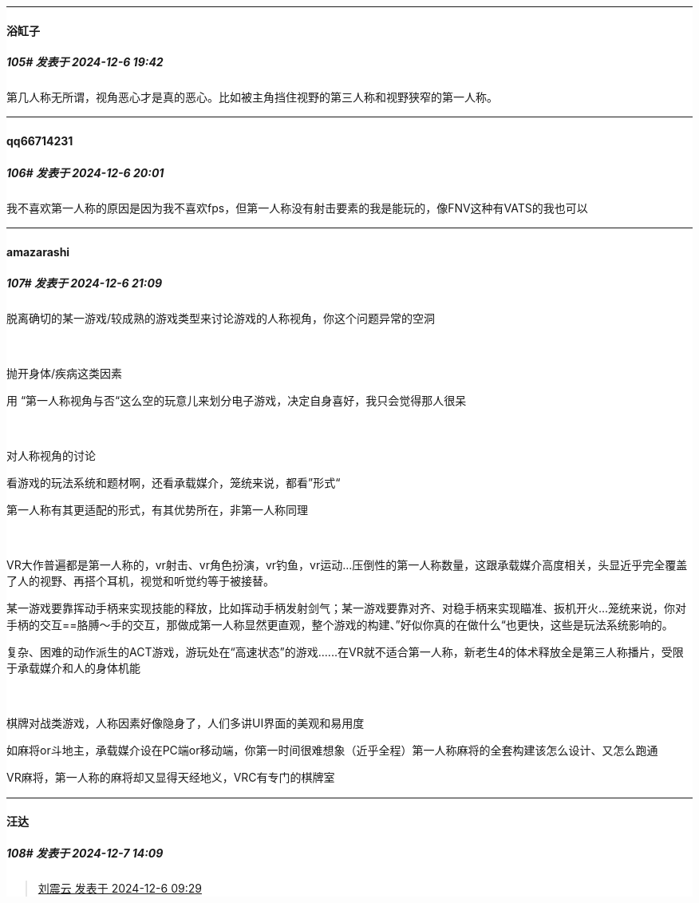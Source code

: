 
*****

####  浴缸子  
##### 105#       发表于 2024-12-6 19:42

第几人称无所谓，视角恶心才是真的恶心。比如被主角挡住视野的第三人称和视野狭窄的第一人称。


*****

####  qq66714231  
##### 106#       发表于 2024-12-6 20:01

我不喜欢第一人称的原因是因为我不喜欢fps，但第一人称没有射击要素的我是能玩的，像FNV这种有VATS的我也可以


*****

####  amazarashi  
##### 107#       发表于 2024-12-6 21:09

脱离确切的某一游戏/较成熟的游戏类型来讨论游戏的人称视角，你这个问题异常的空洞  

   

抛开身体/疾病这类因素

用 “第一人称视角与否“这么空的玩意儿来划分电子游戏，决定自身喜好，我只会觉得那人很呆

  

对人称视角的讨论

看游戏的玩法系统和题材啊，还看承载媒介，笼统来说，都看”形式“

第一人称有其更适配的形式，有其优势所在，非第一人称同理

        

VR大作普遍都是第一人称的，vr射击、vr角色扮演，vr钓鱼，vr运动...压倒性的第一人称数量，这跟承载媒介高度相关，头显近乎完全覆盖了人的视野、再搭个耳机，视觉和听觉约等于被接替。

某一游戏要靠挥动手柄来实现技能的释放，比如挥动手柄发射剑气；某一游戏要靠对齐、对稳手柄来实现瞄准、扳机开火...笼统来说，你对手柄的交互==胳膊～手的交互，那做成第一人称显然更直观，整个游戏的构建、”好似你真的在做什么“也更快，这些是玩法系统影响的。

复杂、困难的动作派生的ACT游戏，游玩处在“高速状态”的游戏......在VR就不适合第一人称，新老生4的体术释放全是第三人称播片，受限于承载媒介和人的身体机能

    

棋牌对战类游戏，人称因素好像隐身了，人们多讲UI界面的美观和易用度

如麻将or斗地主，承载媒介设在PC端or移动端，你第一时间很难想象（近乎全程）第一人称麻将的全套构建该怎么设计、又怎么跑通

VR麻将，第一人称的麻将却又显得天经地义，VRC有专门的棋牌室


*****

####  汪达  
##### 108#       发表于 2024-12-7 14:09

<blockquote><a href="httphttps://bbs.saraba1st.com/2b/forum.php?mod=redirect&amp;goto=findpost&amp;pid=66855823&amp;ptid=2209497" target="_blank">刘震云 发表于 2024-12-6 09:29</a>
